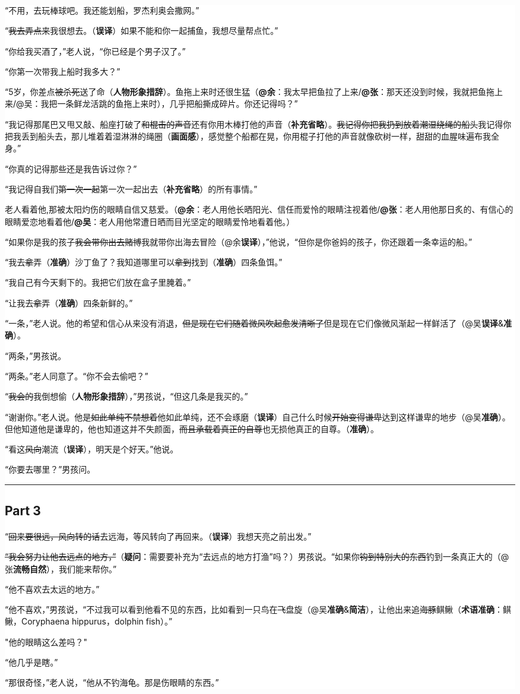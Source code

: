“不用，去玩棒球吧。我还能划船，罗杰利奥会撒网。”

“~~我去弄点来~~我很想去。（**误译**）如果不能和你一起捕鱼，我想尽量帮点忙。”

“你给我买酒了，”老人说，“你已经是个男子汉了。”

“你第一次带我上船时我多大？”

“5岁，你差点~~被杀死~~送了命（**人物形象措辞**）。鱼拖上来时还很生猛（**@余**：我太早把鱼拉了上来/**@张**：那天还没到时候，我就把鱼拖上来/@吴：我把一条鲜龙活跳的鱼拖上来时），几乎把船撕成碎片。你还记得吗？”

“我记得那尾巴又甩又敲、船座打破了~~和棍击的声音~~还有你用木棒打他的声音（**补充省略**）。~~我记得你把我扔到放着潮湿绕绳的船头~~我记得你把我丢到船头去，那儿堆着着湿淋淋的绳圈（**画面感**），感觉整个船都在晃，你用棍子打他的声音就像砍树一样，甜甜的血腥味遍布我全身。”

“你真的记得那些还是我告诉过你？”

“我记得自我们~~第一次一起~~第一次一起出去（**补充省略**）的所有事情。”

老人看着他,那被太阳灼伤的眼睛自信又慈爱。（**@余**：老人用他长晒阳光、信任而爱怜的眼睛注视着他/**@张**：老人用他那日炙的、有信心的眼睛爱恋地看着他/**@吴**：老人用他常遭日晒而目光坚定的眼睛爱怜地看着他。）

“如果你是我的孩子~~我会带你出去赌博~~我就带你出海去冒险（@余**误译**），”他说，“但你是你爸妈的孩子，你还跟着一条幸运的船。”

“我去~~拿~~弄（**准确**）沙丁鱼了？我知道哪里可以~~拿到~~找到（**准确**）四条鱼饵。”

“我自己有今天剩下的。我把它们放在盒子里腌着。”

“让我去~~拿~~弄（**准确**）四条新鲜的。”

“一条，”老人说。他的希望和信心从来没有消退，~~但是现在它们随着微风吹起愈发清晰了~~但是现在它们像微风渐起一样鲜活了（@吴**误译**&**准确**）。

“两条，”男孩说。

“两条。”老人同意了。“你不会去偷吧？”

“~~我会的~~我倒想偷（**人物形象措辞**），”男孩说，“但这几条是我买的。”

“谢谢你。”老人说。他是~~如此单纯不禁想着~~他如此单纯，还不会琢磨（**误译**）自己什么时候~~开始变得谦卑~~达到这样谦卑的地步（@吴**准确**）。但他知道他是谦卑的，他也知道这并不失颜面，~~而且承载着真正的自尊~~也无损他真正的自尊。（**准确**）。

“看这~~风向~~潮流（**误译**），明天是个好天。”他说。

“你要去哪里？”男孩问。

-----------------------------------------------------------------------------

## Part 3

“~~回来要很远，风向转的话~~去远海，等风转向了再回来。（**误译**）我想天亮之前出发。”

~~“我会努力让他去远点的地方，”~~（**疑问**：需要要补充为“去远点的地方打渔”吗？）男孩说。“如果你~~钩到特别大的东西~~钓到一条真正大的（@张**流畅自然**），我们能来帮你。”

“他不喜欢去太远的地方。”

“他不喜欢，”男孩说，“不过我可以看到他看不见的东西，比如看到一只鸟在~~飞~~盘旋（@吴**准确**&**简洁**），让他出来追~~海豚~~鲯鳅（**术语准确**：鲯鳅，Coryphaena hippurus，dolphin fish）。”

"他的眼睛这么差吗？"

“他几乎是瞎。”

“那很奇怪，”老人说，“他从不钓海龟。那是伤眼睛的东西。”
